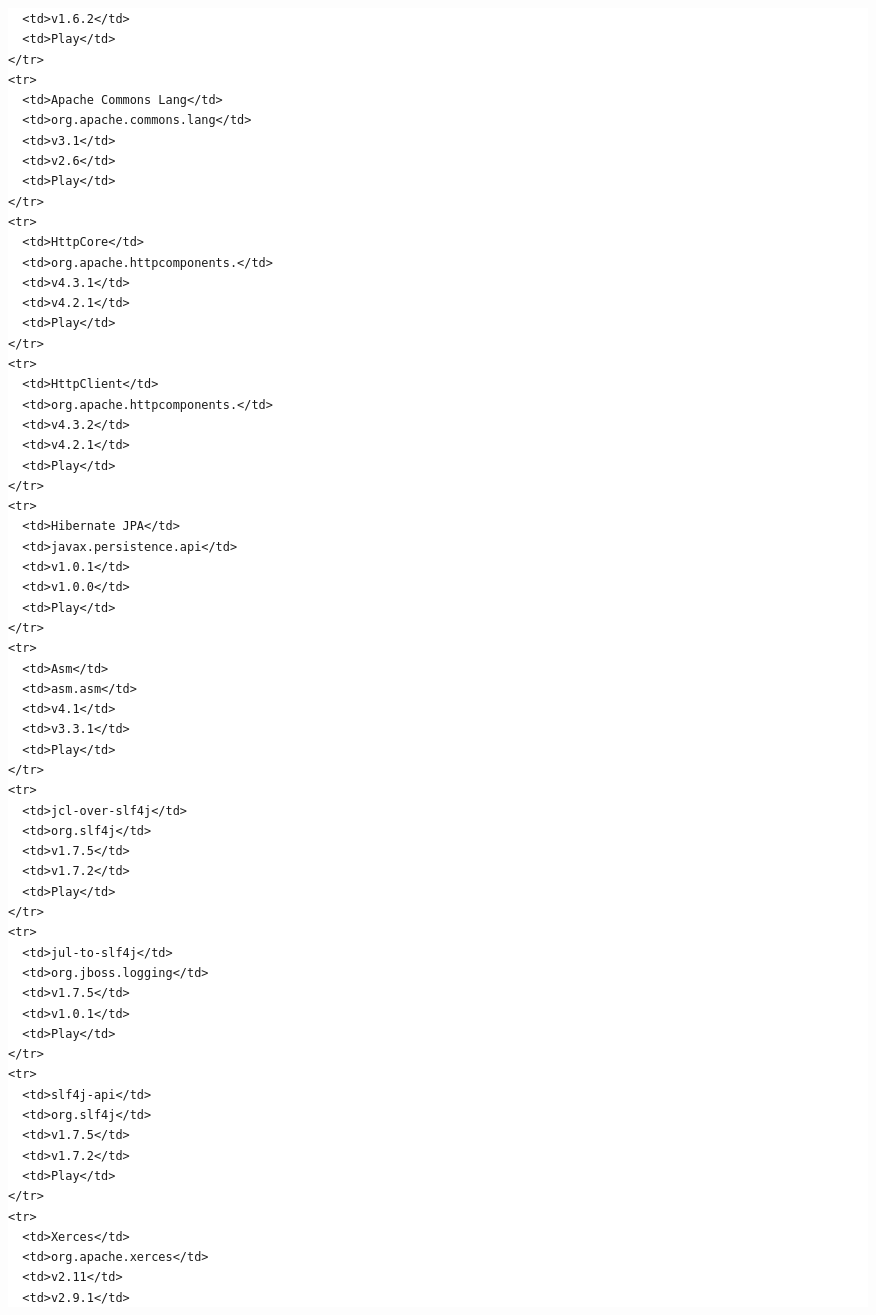       <td>v1.6.2</td>
      <td>Play</td>
    </tr>
    <tr>
      <td>Apache Commons Lang</td>
      <td>org.apache.commons.lang</td>
      <td>v3.1</td>
      <td>v2.6</td>
      <td>Play</td>
    </tr>
    <tr>
      <td>HttpCore</td>
      <td>org.apache.httpcomponents.</td>
      <td>v4.3.1</td>
      <td>v4.2.1</td>
      <td>Play</td>
    </tr>
    <tr>
      <td>HttpClient</td>
      <td>org.apache.httpcomponents.</td>
      <td>v4.3.2</td>
      <td>v4.2.1</td>
      <td>Play</td>
    </tr>
    <tr>
      <td>Hibernate JPA</td>
      <td>javax.persistence.api</td>
      <td>v1.0.1</td>
      <td>v1.0.0</td>
      <td>Play</td>
    </tr>
    <tr>
      <td>Asm</td>
      <td>asm.asm</td>
      <td>v4.1</td>
      <td>v3.3.1</td>
      <td>Play</td>
    </tr>
    <tr>
      <td>jcl-over-slf4j</td>
      <td>org.slf4j</td>
      <td>v1.7.5</td>
      <td>v1.7.2</td>
      <td>Play</td>
    </tr>
    <tr>
      <td>jul-to-slf4j</td>
      <td>org.jboss.logging</td>
      <td>v1.7.5</td>
      <td>v1.0.1</td>
      <td>Play</td>
    </tr>
    <tr>
      <td>slf4j-api</td>
      <td>org.slf4j</td>
      <td>v1.7.5</td>
      <td>v1.7.2</td>
      <td>Play</td>
    </tr>
    <tr>
      <td>Xerces</td>
      <td>org.apache.xerces</td>
      <td>v2.11</td>
      <td>v2.9.1</td>